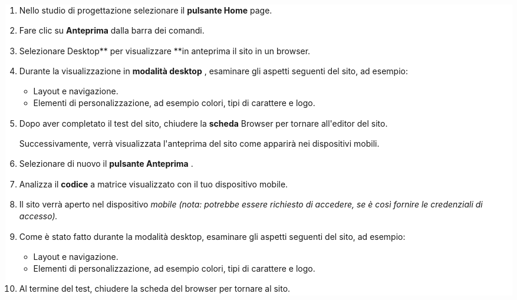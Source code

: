 1.  Nello studio di progettazione selezionare il **pulsante Home** page.
1.  Fare clic su **Anteprima** dalla barra dei comandi.
1.  Selezionare Desktop** per visualizzare **in anteprima il sito in un browser.
1.  Durante la visualizzazione in **modalità desktop** , esaminare gli aspetti seguenti del sito, ad esempio:
    -   Layout e navigazione.
    -   Elementi di personalizzazione, ad esempio colori, tipi di carattere e logo.
1.  Dopo aver completato il test del sito, chiudere la **scheda** Browser per tornare all'editor del sito.

    Successivamente, verrà visualizzata l'anteprima del sito come apparirà nei dispositivi mobili.

1.  Selezionare di nuovo il **pulsante Anteprima** .
1.  Analizza il **codice** a matrice visualizzato con il tuo dispositivo mobile.
1.  Il sito verrà aperto nel dispositivo *mobile (nota: potrebbe essere richiesto di accedere, se è così fornire le credenziali di accesso).*
1.  Come è stato fatto durante la modalità desktop, esaminare gli aspetti seguenti del sito, ad esempio:
    - Layout e navigazione.
    - Elementi di personalizzazione, ad esempio colori, tipi di carattere e logo.
1. Al termine del test, chiudere la scheda del browser per tornare al sito.

